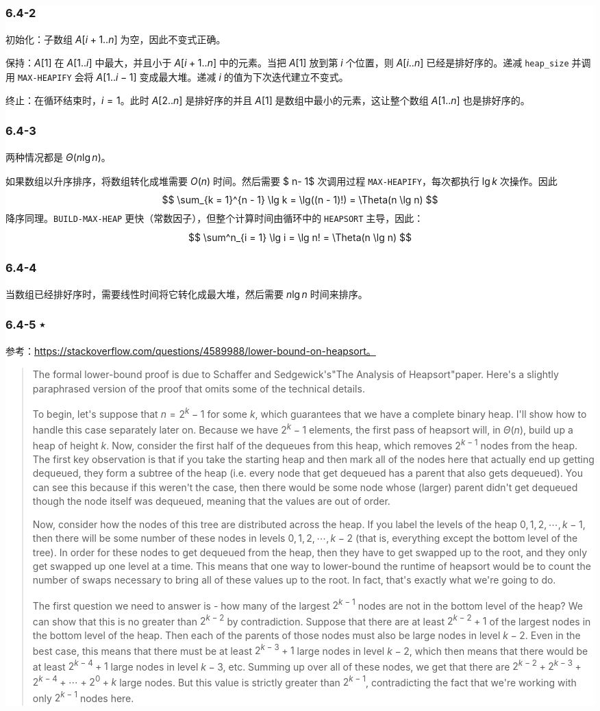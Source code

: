### 6.4-2

初始化：子数组 $A[i+1..n]$ 为空，因此不变式正确。

保持：$A[1]$ 在 $A[1..i]$ 中最大，并且小于 $A[i+1..n]$ 中的元素。当把 $A[1]$ 放到第 $i$ 个位置，则 $A[i..n]$ 已经是排好序的。递减 `heap_size` 并调用 `MAX-HEAPIFY` 会将 $A[1..i-1]$ 变成最大堆。递减 $i$ 的值为下次迭代建立不变式。

终止：在循环结束时，$i = 1$。此时 $A[2..n]$ 是排好序的并且 $A[1]$ 是数组中最小的元素，这让整个数组 $A[1..n]$ 也是排好序的。

### 6.4-3

两种情况都是 $\Theta(n \lg n)$。

如果数组以升序排序，将数组转化成堆需要 $O(n)$ 时间。然后需要 $ n- 1$ 次调用过程 `MAX-HEAPIFY`，每次都执行 $\lg k$ 次操作。因此
$$
\sum_{k = 1}^{n - 1} \lg k = \lg((n - 1)!) = \Theta(n \lg n)
$$
降序同理。`BUILD-MAX-HEAP` 更快（常数因子），但整个计算时间由循环中的 `HEAPSORT` 主导，因此：
$$
\sum^n_{i = 1} \lg i = \lg n! = \Theta(n \lg n)
$$

### 6.4-4

当数组已经排好序时，需要线性时间将它转化成最大堆，然后需要 $n \lg n$ 时间来排序。

### 6.4-5 $\star$

参考：https://stackoverflow.com/questions/4589988/lower-bound-on-heapsort。

> The formal lower-bound proof is due to Schaffer and Sedgewick's"The  Analysis of Heapsort"paper. Here's a slightly paraphrased version of the proof that omits some of the technical details.
>
> To begin, let's suppose that $n = 2^k - 1$ for some $k$, which guarantees that we have a complete binary heap. I'll show how to handle this case separately later on. Because we have $2^k - 1$ elements, the first pass of heapsort will, in $\Theta(n)$, build up a heap of height $k$. Now, consider the first half of the dequeues from this heap, which removes $2^{k-1}$ nodes from the heap. The first key observation is that if you take the starting heap and then mark all of the nodes here that actually end up getting dequeued, they form a subtree of the heap (i.e. every node that get dequeued has a parent that also gets dequeued). You can see this because if this weren't the case, then there would be some node whose (larger) parent didn't get dequeued though the node itself was dequeued, meaning that the values are out of order.
>
> Now, consider how the nodes of this tree are distributed across the heap.  If you label the levels of the heap $0, 1, 2, \cdots, k - 1$, then there will be some number of these nodes in levels $0, 1, 2, \cdots, k - 2$  (that is, everything except the bottom level of the tree). In order for these nodes to get dequeued from the heap, then they have to get swapped up to the root, and they only get swapped up one level at a time. This means that one way to lower-bound the runtime of heapsort would be to count the number of swaps necessary to bring all of these values up to the root. In fact, that's exactly what we're going to do.
>
> The first question we need to answer is - how many of the largest $2^{k - 1}$ nodes are not in the bottom level of the heap? We can show that this is no greater than $2^{k - 2}$ by contradiction. Suppose that there are at least $2^{k - 2} + 1$ of the largest nodes in the bottom level of the heap. Then each of the parents of those nodes must also be large nodes in level $k - 2$. Even in the best case, this means that there must be at least $2^{k - 3} + 1$ large nodes in level $k - 2$, which then means that there would be at least $2^{k - 4} + 1$ large nodes in level $k - 3$, etc. Summing up over all of these nodes, we get that there are $2^{k - 2} + 2^{k - 3} + 2^{k - 4} + \cdots + 2^0 + k$ large nodes. But this value is strictly greater than $2^{k - 1}$, contradicting the fact that we're working with only $2^{k - 1}$ nodes here.
>